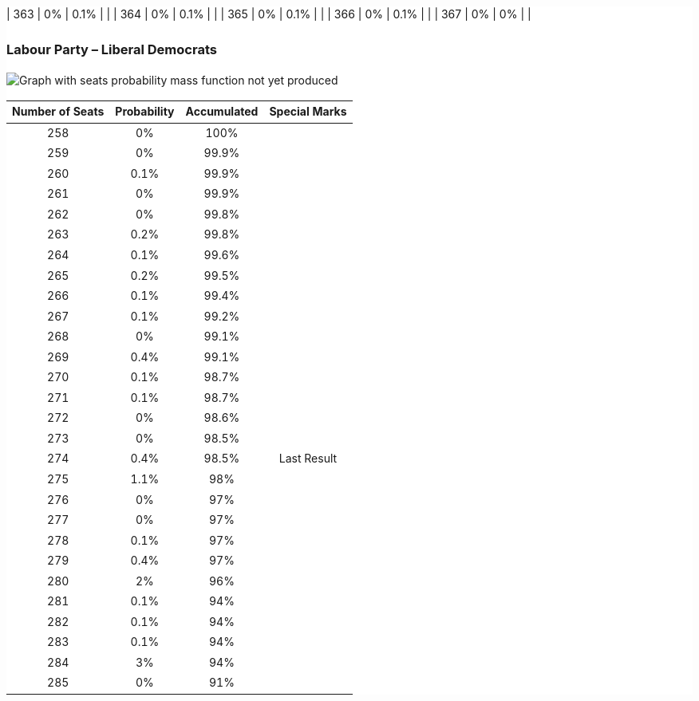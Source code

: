 | 363 | 0% | 0.1% |  |
| 364 | 0% | 0.1% |  |
| 365 | 0% | 0.1% |  |
| 366 | 0% | 0.1% |  |
| 367 | 0% | 0% |  |

### Labour Party – Liberal Democrats

![Graph with seats probability mass function not yet produced](2018-10-07-BMGResearch-coalitions-seats-pmf-lab–libdem.png "Seats Probability Mass Function")

| Number of Seats | Probability | Accumulated | Special Marks |
|:---------------:|:-----------:|:-----------:|:-------------:|
| 258 | 0% | 100% |  |
| 259 | 0% | 99.9% |  |
| 260 | 0.1% | 99.9% |  |
| 261 | 0% | 99.9% |  |
| 262 | 0% | 99.8% |  |
| 263 | 0.2% | 99.8% |  |
| 264 | 0.1% | 99.6% |  |
| 265 | 0.2% | 99.5% |  |
| 266 | 0.1% | 99.4% |  |
| 267 | 0.1% | 99.2% |  |
| 268 | 0% | 99.1% |  |
| 269 | 0.4% | 99.1% |  |
| 270 | 0.1% | 98.7% |  |
| 271 | 0.1% | 98.7% |  |
| 272 | 0% | 98.6% |  |
| 273 | 0% | 98.5% |  |
| 274 | 0.4% | 98.5% | Last Result |
| 275 | 1.1% | 98% |  |
| 276 | 0% | 97% |  |
| 277 | 0% | 97% |  |
| 278 | 0.1% | 97% |  |
| 279 | 0.4% | 97% |  |
| 280 | 2% | 96% |  |
| 281 | 0.1% | 94% |  |
| 282 | 0.1% | 94% |  |
| 283 | 0.1% | 94% |  |
| 284 | 3% | 94% |  |
| 285 | 0% | 91% |  |
